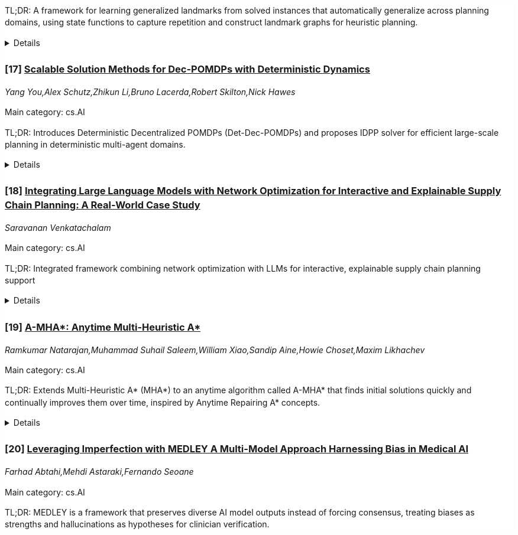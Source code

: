 TL;DR: A framework for learning generalized landmarks from solved instances that automatically generalize across planning domains, using state functions to capture repetition and construct landmark graphs for heuristic planning.


<details><summary>Details</summary></details>


### [17] [Scalable Solution Methods for Dec-POMDPs with Deterministic Dynamics](https://arxiv.org/abs/2508.21595)
*Yang You,Alex Schutz,Zhikun Li,Bruno Lacerda,Robert Skilton,Nick Hawes*

Main category: cs.AI

TL;DR: Introduces Deterministic Decentralized POMDPs (Det-Dec-POMDPs) and proposes IDPP solver for efficient large-scale planning in deterministic multi-agent domains.


<details><summary>Details</summary></details>


### [18] [Integrating Large Language Models with Network Optimization for Interactive and Explainable Supply Chain Planning: A Real-World Case Study](https://arxiv.org/abs/2508.21622)
*Saravanan Venkatachalam*

Main category: cs.AI

TL;DR: Integrated framework combining network optimization with LLMs for interactive, explainable supply chain planning support


<details><summary>Details</summary></details>


### [19] [A-MHA*: Anytime Multi-Heuristic A*](https://arxiv.org/abs/2508.21637)
*Ramkumar Natarajan,Muhammad Suhail Saleem,William Xiao,Sandip Aine,Howie Choset,Maxim Likhachev*

Main category: cs.AI

TL;DR: Extends Multi-Heuristic A* (MHA*) to an anytime algorithm called A-MHA* that finds initial solutions quickly and continually improves them over time, inspired by Anytime Repairing A* concepts.


<details><summary>Details</summary></details>


### [20] [Leveraging Imperfection with MEDLEY A Multi-Model Approach Harnessing Bias in Medical AI](https://arxiv.org/abs/2508.21648)
*Farhad Abtahi,Mehdi Astaraki,Fernando Seoane*

Main category: cs.AI

TL;DR: MEDLEY is a framework that preserves diverse AI model outputs instead of forcing consensus, treating biases as strengths and hallucinations as hypotheses for clinician verification.

